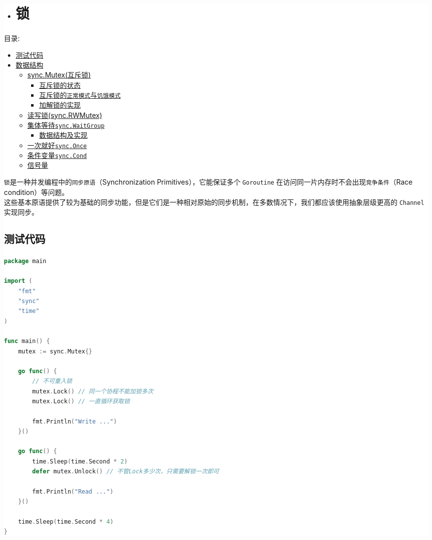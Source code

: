 - # 锁

目录:  
- [测试代码](#测试代码)
- [数据结构](#数据结构)
	- [sync.Mutex(互斥锁)](#syncmutex互斥锁)
		- [互斥锁的状态](#互斥锁的状态)
		- [互斥锁的`正常模式`与`饥饿模式`](#互斥锁的正常模式与饥饿模式)
		- [加解锁的实现](#加解锁的实现)
	- [读写锁(sync.RWMutex)](#读写锁syncrwmutex)
	- [集体等待`sync.WaitGroup`](#集体等待syncwaitgroup)
		- [数据结构及实现](#数据结构及实现)
	- [一次就好`sync.Once`](#一次就好synconce)
	- [条件变量`sync.Cond`](#条件变量synccond)
	- [信号量](#信号量)


`锁`是一种并发编程中的`同步原语`（Synchronization Primitives），它能保证多个 `Goroutine` 在访问同一片内存时不会出现`竞争条件`（Race condition）等问题。  
这些基本原语提供了较为基础的同步功能，但是它们是一种相对原始的同步机制，在多数情况下，我们都应该使用抽象层级更高的 `Channel` 实现同步。  
## 测试代码
```go
package main

import (
	"fmt"
	"sync"
	"time"
)

func main() {
	mutex := sync.Mutex{}

	go func() {
		// 不可重入锁
		mutex.Lock() // 同一个协程不能加锁多次
		mutex.Lock() // 一直循环获取锁

		fmt.Println("Write ...")
	}()

	go func() {
		time.Sleep(time.Second * 2)
		defer mutex.Unlock() // 不管Lock多少次，只需要解锁一次即可

		fmt.Println("Read ...")
	}()

	time.Sleep(time.Second * 4)
}
```
